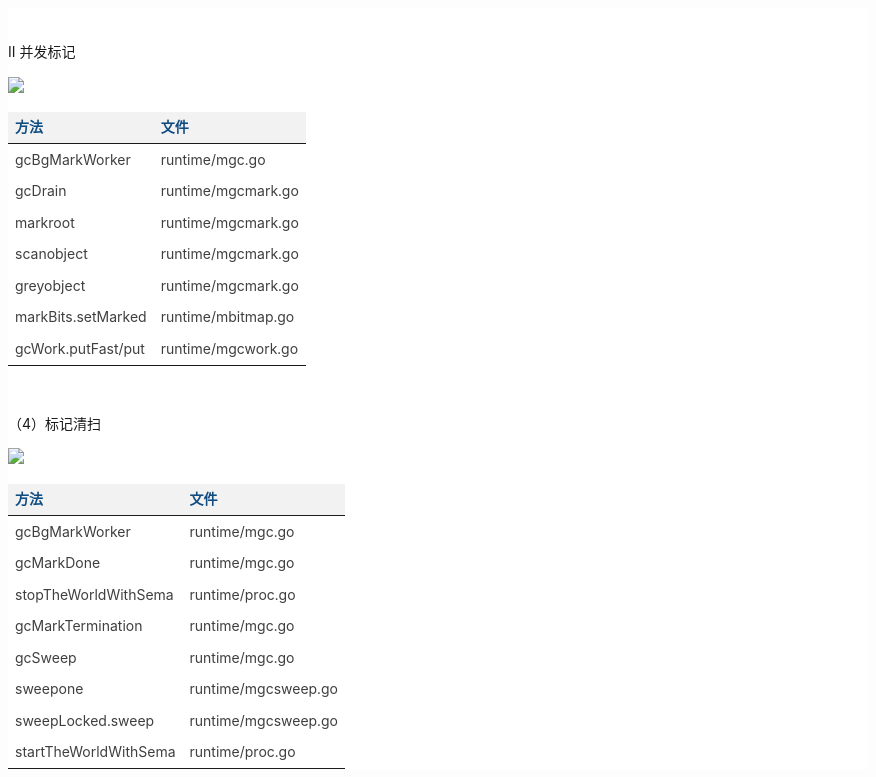    
  
II 并发标记  
  
![](https://mmbiz.qpic.cn/mmbiz_png/3ic3aBqT2ibZsX03L7kZaOrjpArjV5TfmibgttXw8tTcia0gNegMZtibtql2rAsdICWYA8libAn8RN5IvGjoFcYbo9GA/640?wx_fmt=png "")  
  
<table><thead style="line-height: 1.75;background: rgba(0, 0, 0, 0.05);font-weight: bold;color: rgb(63, 63, 63);"><tr><td style="line-height: 1.75;border-color: rgb(223, 223, 223);padding: 0.25em 0.5em;"><strong style="line-height: 1.75;color: rgb(15, 76, 129);">方法</strong></td><td style="line-height: 1.75;border-color: rgb(223, 223, 223);padding: 0.25em 0.5em;"><strong style="line-height: 1.75;color: rgb(15, 76, 129);">文件</strong></td></tr></thead><tbody><tr><td style="line-height: 1.75;border-color: rgb(223, 223, 223);padding: 0.25em 0.5em;color: rgb(63, 63, 63);">gcBgMarkWorker</td><td style="line-height: 1.75;border-color: rgb(223, 223, 223);padding: 0.25em 0.5em;color: rgb(63, 63, 63);">runtime/mgc.go</td></tr><tr><td style="line-height: 1.75;border-color: rgb(223, 223, 223);padding: 0.25em 0.5em;color: rgb(63, 63, 63);">gcDrain</td><td style="line-height: 1.75;border-color: rgb(223, 223, 223);padding: 0.25em 0.5em;color: rgb(63, 63, 63);">runtime/mgcmark.go</td></tr><tr><td style="line-height: 1.75;border-color: rgb(223, 223, 223);padding: 0.25em 0.5em;color: rgb(63, 63, 63);">markroot</td><td style="line-height: 1.75;border-color: rgb(223, 223, 223);padding: 0.25em 0.5em;color: rgb(63, 63, 63);">runtime/mgcmark.go</td></tr><tr><td style="line-height: 1.75;border-color: rgb(223, 223, 223);padding: 0.25em 0.5em;color: rgb(63, 63, 63);">scanobject</td><td style="line-height: 1.75;border-color: rgb(223, 223, 223);padding: 0.25em 0.5em;color: rgb(63, 63, 63);">runtime/mgcmark.go</td></tr><tr><td style="line-height: 1.75;border-color: rgb(223, 223, 223);padding: 0.25em 0.5em;color: rgb(63, 63, 63);">greyobject</td><td style="line-height: 1.75;border-color: rgb(223, 223, 223);padding: 0.25em 0.5em;color: rgb(63, 63, 63);">runtime/mgcmark.go</td></tr><tr><td style="line-height: 1.75;border-color: rgb(223, 223, 223);padding: 0.25em 0.5em;color: rgb(63, 63, 63);">markBits.setMarked</td><td style="line-height: 1.75;border-color: rgb(223, 223, 223);padding: 0.25em 0.5em;color: rgb(63, 63, 63);">runtime/mbitmap.go</td></tr><tr><td style="line-height: 1.75;border-color: rgb(223, 223, 223);padding: 0.25em 0.5em;color: rgb(63, 63, 63);">gcWork.putFast/put</td><td style="line-height: 1.75;border-color: rgb(223, 223, 223);padding: 0.25em 0.5em;color: rgb(63, 63, 63);">runtime/mgcwork.go</td></tr></tbody></table>  
  
   
  
（4）标记清扫  
  
![](https://mmbiz.qpic.cn/mmbiz_png/3ic3aBqT2ibZsX03L7kZaOrjpArjV5TfmibpbkatUKpsGNiayOicGNPUF9zr5YksibkQRVzVJRNL8I4Qn7fD3vv2micWw/640?wx_fmt=png "")  
  
<table><thead style="line-height: 1.75;background: rgba(0, 0, 0, 0.05);font-weight: bold;color: rgb(63, 63, 63);"><tr><td style="line-height: 1.75;border-color: rgb(223, 223, 223);padding: 0.25em 0.5em;"><strong style="line-height: 1.75;color: rgb(15, 76, 129);">方法</strong></td><td style="line-height: 1.75;border-color: rgb(223, 223, 223);padding: 0.25em 0.5em;"><strong style="line-height: 1.75;color: rgb(15, 76, 129);">文件</strong></td></tr></thead><tbody><tr><td style="line-height: 1.75;border-color: rgb(223, 223, 223);padding: 0.25em 0.5em;color: rgb(63, 63, 63);">gcBgMarkWorker</td><td style="line-height: 1.75;border-color: rgb(223, 223, 223);padding: 0.25em 0.5em;color: rgb(63, 63, 63);">runtime/mgc.go</td></tr><tr><td style="line-height: 1.75;border-color: rgb(223, 223, 223);padding: 0.25em 0.5em;color: rgb(63, 63, 63);">gcMarkDone</td><td style="line-height: 1.75;border-color: rgb(223, 223, 223);padding: 0.25em 0.5em;color: rgb(63, 63, 63);">runtime/mgc.go</td></tr><tr><td style="line-height: 1.75;border-color: rgb(223, 223, 223);padding: 0.25em 0.5em;color: rgb(63, 63, 63);">stopTheWorldWithSema</td><td style="line-height: 1.75;border-color: rgb(223, 223, 223);padding: 0.25em 0.5em;color: rgb(63, 63, 63);">runtime/proc.go</td></tr><tr><td style="line-height: 1.75;border-color: rgb(223, 223, 223);padding: 0.25em 0.5em;color: rgb(63, 63, 63);">gcMarkTermination</td><td style="line-height: 1.75;border-color: rgb(223, 223, 223);padding: 0.25em 0.5em;color: rgb(63, 63, 63);">runtime/mgc.go</td></tr><tr><td style="line-height: 1.75;border-color: rgb(223, 223, 223);padding: 0.25em 0.5em;color: rgb(63, 63, 63);">gcSweep</td><td style="line-height: 1.75;border-color: rgb(223, 223, 223);padding: 0.25em 0.5em;color: rgb(63, 63, 63);">runtime/mgc.go</td></tr><tr><td style="line-height: 1.75;border-color: rgb(223, 223, 223);padding: 0.25em 0.5em;color: rgb(63, 63, 63);">sweepone</td><td style="line-height: 1.75;border-color: rgb(223, 223, 223);padding: 0.25em 0.5em;color: rgb(63, 63, 63);">runtime/mgcsweep.go</td></tr><tr><td style="line-height: 1.75;border-color: rgb(223, 223, 223);padding: 0.25em 0.5em;color: rgb(63, 63, 63);">sweepLocked.sweep</td><td style="line-height: 1.75;border-color: rgb(223, 223, 223);padding: 0.25em 0.5em;color: rgb(63, 63, 63);">runtime/mgcsweep.go</td></tr><tr><td style="line-height: 1.75;border-color: rgb(223, 223, 223);padding: 0.25em 0.5em;color: rgb(63, 63, 63);">startTheWorldWithSema</td><td style="line-height: 1.75;border-color: rgb(223, 223, 223);padding: 0.25em 0.5em;color: rgb(63, 63, 63);">runtime/proc.go</td></tr></tbody></table>  
  
  
